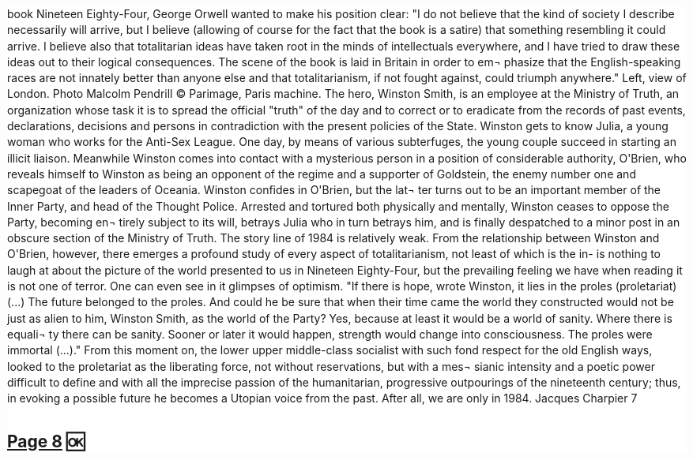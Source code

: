book Nineteen Eighty-Four, George
Orwell wanted to make his position clear:
"I do not believe that the kind of society
I describe necessarily will arrive, but I
believe (allowing of course for the fact
that the book is a satire) that something
resembling it could arrive. I believe also
that totalitarian ideas have taken root in
the minds of intellectuals everywhere,
and I have tried to draw these ideas out
to their logical consequences. The scene
of the book is laid in Britain in order to em¬
phasize that the English-speaking races
are not innately better than anyone else
and that totalitarianism, if not fought
against, could triumph anywhere." Left,
view of London.
Photo Malcolm Pendrill © Parimage, Paris
machine. The hero, Winston Smith, is an employee at the Ministry
of Truth, an organization whose task it is to spread the official
"truth" of the day and to correct or to eradicate from the records
of past events, declarations, decisions and persons in contradiction
with the present policies of the State. Winston gets to know Julia,
a young woman who works for the Anti-Sex League. One day, by
means of various subterfuges, the young couple succeed in starting
an illicit liaison. Meanwhile Winston comes into contact with a
mysterious person in a position of considerable authority, O'Brien,
who reveals himself to Winston as being an opponent of the regime
and a supporter of Goldstein, the enemy number one and scapegoat
of the leaders of Oceania. Winston confides in O'Brien, but the lat¬
ter turns out to be an important member of the Inner Party, and
head of the Thought Police. Arrested and tortured both physically
and mentally, Winston ceases to oppose the Party, becoming en¬
tirely subject to its will, betrays Julia who in turn betrays him, and
is finally despatched to a minor post in an obscure section of the
Ministry of Truth.
The story line of 1984 is relatively weak. From the relationship
between Winston and O'Brien, however, there emerges a profound
study of every aspect of totalitarianism, not least of which is the in-
is nothing to laugh at about the picture of the world presented to
us in Nineteen Eighty-Four, but the prevailing feeling we have when
reading it is not one of terror. One can even see in it glimpses of
optimism.
"If there is hope, wrote Winston, it lies in the proles (proletariat)
(...) The future belonged to the proles. And could he be sure that
when their time came the world they constructed would not be just
as alien to him, Winston Smith, as the world of the Party? Yes,
because at least it would be a world of sanity. Where there is equali¬
ty there can be sanity. Sooner or later it would happen, strength
would change into consciousness. The proles were immortal (...)."
From this moment on, the lower upper middle-class socialist with
such fond respect for the old English ways, looked to the proletariat
as the liberating force, not without reservations, but with a mes¬
sianic intensity and a poetic power difficult to define and with all
the imprecise passion of the humanitarian, progressive outpourings
of the nineteenth century; thus, in evoking a possible future he
becomes a Utopian voice from the past. After all, we are only in
1984.
Jacques Charpier
7
## [Page 8](https://demo.humlab.umu.se/courier/074675engo.pdf#page=8) 🆗